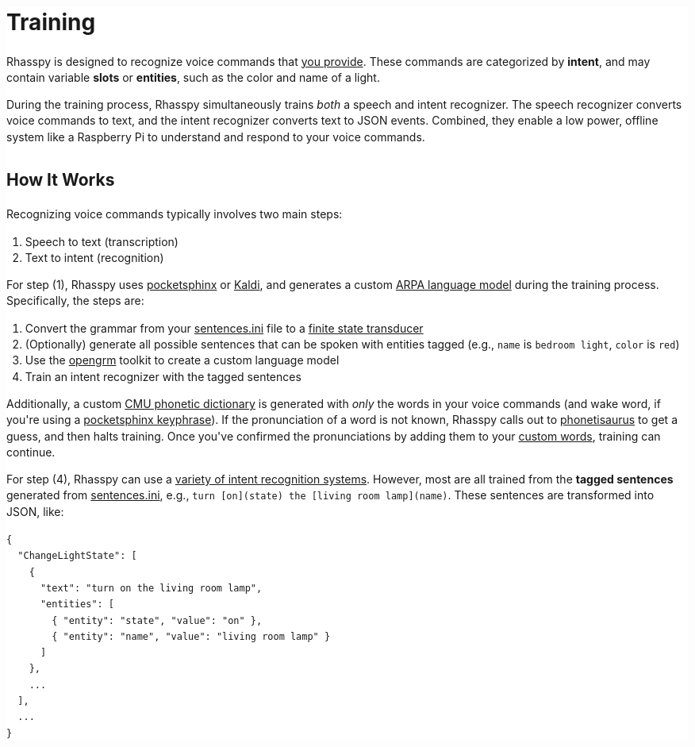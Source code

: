 # Training

Rhasspy is designed to recognize voice commands that [you provide](#sentencesini). These commands are categorized by **intent**, and may contain variable **slots** or **entities**, such as the color and name of a light.

During the training process, Rhasspy simultaneously trains *both* a speech and intent recognizer. The speech recognizer converts voice commands to text, and the intent recognizer converts text to JSON events. Combined, they enable a low power, offline system like a Raspberry Pi to understand and respond to your voice commands.

## How It Works

Recognizing voice commands typically involves two main steps:

1. Speech to text (transcription)
2. Text to intent (recognition)

For step (1), Rhasspy uses [pocketsphinx](https://github.com/cmusphinx/pocketsphinx) or [Kaldi](https://kaldi-asr.org), and generates a custom [ARPA language model](https://cmusphinx.github.io/wiki/arpaformat/) during the training process. Specifically, the steps are:

1. Convert the grammar from your [sentences.ini](#sentencesini) file to a [finite state transducer](https://www.openfst.org)
2. (Optionally) generate all possible sentences that can be spoken with entities tagged (e.g., `name` is `bedroom light`, `color` is `red`)
3. Use the [opengrm](http://www.opengrm.org/twiki/bin/view/GRM/NGramLibrary) toolkit to create a custom language model
4. Train an intent recognizer with the tagged sentences

Additionally, a custom [CMU phonetic dictionary](https://cmusphinx.github.io/wiki/tutorialdict/) is generated with *only* the words in your voice commands (and wake word, if you're using a [pocketsphinx keyphrase](wake-word.md#pocketsphinx)). If the pronunciation of a word is not known, Rhasspy calls out to [phonetisaurus](https://github.com/AdolfVonKleist/Phonetisaurus) to get a guess, and then halts training. Once you've confirmed the pronunciations by adding them to your [custom words](#custom-words), training can continue.

For step (4), Rhasspy can use a [variety of intent recognition systems](intent-recognition.md). However, most are all trained from the **tagged sentences** generated from [sentences.ini](#sentencesini), e.g., `turn [on](state) the [living room lamp](name)`. These sentences are transformed into JSON, like:

    {
      "ChangeLightState": [
        {
          "text": "turn on the living room lamp",
          "entities": [
            { "entity": "state", "value": "on" },
            { "entity": "name", "value": "living room lamp" }
          ]
        },
        ...
      ],
      ...
    }
